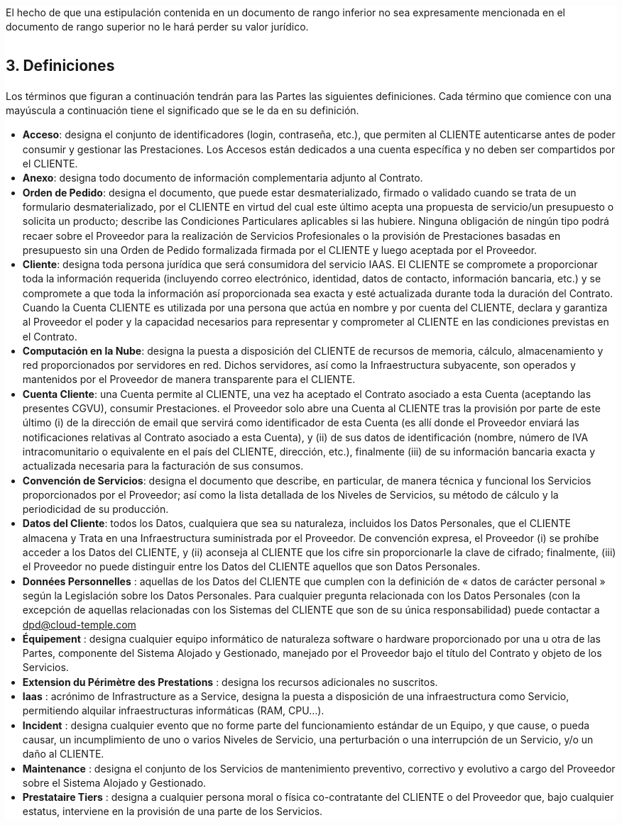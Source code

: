 El hecho de que una estipulación contenida en un documento de rango inferior no sea expresamente mencionada en el documento de rango superior no le hará perder su valor jurídico.

## 3. Definiciones

Los términos que figuran a continuación tendrán para las Partes las siguientes definiciones. Cada término que comience con una mayúscula a continuación tiene el significado que se le da en su definición.  

- **Acceso**: designa el conjunto de identificadores (login, contraseña, etc.), que permiten al CLIENTE autenticarse antes de poder consumir y gestionar las Prestaciones. Los Accesos están dedicados a una cuenta específica y no deben ser compartidos por el CLIENTE.
- **Anexo**: designa todo documento de información complementaria adjunto al Contrato.
- **Orden de Pedido**: designa el documento, que puede estar desmaterializado, firmado o validado cuando se trata de un formulario desmaterializado, por el CLIENTE en virtud del cual este último acepta una propuesta de servicio/un presupuesto o solicita un producto; describe las Condiciones Particulares aplicables si las hubiere. Ninguna obligación de ningún tipo podrá recaer sobre el Proveedor para la realización de Servicios Profesionales o la provisión de Prestaciones basadas en presupuesto sin una Orden de Pedido formalizada firmada por el CLIENTE y luego aceptada por el Proveedor.  
- **Cliente**: designa toda persona jurídica que será consumidora del servicio IAAS. El CLIENTE se compromete a proporcionar toda la información requerida (incluyendo correo electrónico, identidad, datos de contacto, información bancaria, etc.) y se compromete a que toda la información así proporcionada sea exacta y esté actualizada durante toda la duración del Contrato. Cuando la Cuenta CLIENTE es utilizada por una persona que actúa en nombre y por cuenta del CLIENTE, declara y garantiza al Proveedor el poder y la capacidad necesarios para representar y comprometer al CLIENTE en las condiciones previstas en el Contrato.  
- **Computación en la Nube**: designa la puesta a disposición del CLIENTE de recursos de memoria, cálculo, almacenamiento y red proporcionados por servidores en red. Dichos servidores, así como la Infraestructura subyacente, son operados y mantenidos por el Proveedor de manera transparente para el CLIENTE.
- **Cuenta Cliente**: una Cuenta permite al CLIENTE, una vez ha aceptado el Contrato asociado a esta Cuenta (aceptando las presentes CGVU), consumir Prestaciones. el Proveedor solo abre una Cuenta al CLIENTE tras la provisión por parte de este último (i) de la dirección de email que servirá como identificador de esta Cuenta (es allí donde el Proveedor enviará las notificaciones relativas al Contrato asociado a esta Cuenta), y (ii) de sus datos de identificación (nombre, número de IVA intracomunitario o equivalente en el país del CLIENTE, dirección, etc.), finalmente (iii) de su información bancaria exacta y actualizada necesaria para la facturación de sus consumos. 
- **Convención de Servicios**: designa el documento que describe, en particular, de manera técnica y funcional los Servicios proporcionados por el Proveedor; así como la lista detallada de los Niveles de Servicios, su método de cálculo y la periodicidad de su producción.  
- **Datos del Cliente**: todos los Datos, cualquiera que sea su naturaleza, incluidos los Datos Personales, que el CLIENTE almacena y Trata en una Infraestructura suministrada por el Proveedor. De convención expresa, el Proveedor (i) se prohíbe acceder a los Datos del CLIENTE, y (ii) aconseja al CLIENTE que los cifre sin proporcionarle la clave de cifrado; finalmente, (iii) el Proveedor no puede distinguir entre los Datos del CLIENTE aquellos que son Datos Personales.
- **Données Personnelles** : aquellas de los Datos del CLIENTE que cumplen con la definición de « datos de carácter personal » según la Legislación sobre los Datos Personales. Para cualquier pregunta relacionada con los Datos Personales (con la excepción de aquellas relacionadas con los Sistemas del CLIENTE que son de su única responsabilidad) puede contactar a dpd@cloud-temple.com 
- **Équipement** : designa cualquier equipo informático de naturaleza software o hardware proporcionado por una u otra de las Partes, componente del Sistema Alojado y Gestionado, manejado por el Proveedor bajo el título del Contrato y objeto de los Servicios.  
- **Extension du Périmètre des Prestations** : designa los recursos adicionales no suscritos.  
- **Iaas** : acrónimo de Infrastructure as a Service, designa la puesta a disposición de una infraestructura como Servicio, permitiendo alquilar infraestructuras informáticas (RAM, CPU…).
- **Incident** : designa cualquier evento que no forme parte del funcionamiento estándar de un Equipo, y que cause, o pueda causar, un incumplimiento de uno o varios Niveles de Servicio, una perturbación o una interrupción de un Servicio, y/o un daño al CLIENTE. 
- **Maintenance** : designa el conjunto de los Servicios de mantenimiento preventivo, correctivo y evolutivo a cargo del Proveedor sobre el Sistema Alojado y Gestionado. 
- **Prestataire Tiers** : designa a cualquier persona moral o física co-contratante del CLIENTE o del Proveedor que, bajo cualquier estatus, interviene en la provisión de una parte de los Servicios.